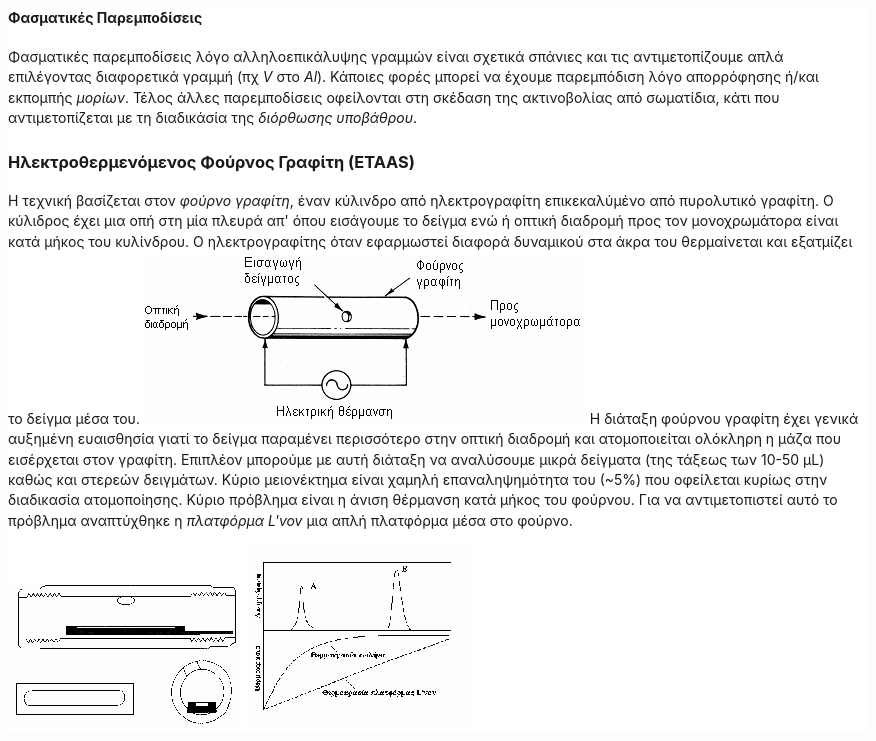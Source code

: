 #### Φασματικές Παρεμποδίσεις

Φασματικές παρεμποδίσεις λόγο αλληλοεπικάλυψης γραμμών είναι σχετικά σπάνιες και τις αντιμετοπίζουμε απλά επιλέγοντας διαφορετικά γραμμή (πχ $V$ στο $Al$). Κάποιες φορές μπορεί να έχουμε παρεμπόδιση λόγο απορρόφησης ή/και εκπομπής *μορίων*. Τέλος άλλες παρεμποδίσεις οφείλονται στη σκέδαση της ακτινοβολίας από σωματίδια, κάτι που αντιμετοπίζεται με τη διαδικάσία της *διόρθωσης υποβάθρου*.

### Ηλεκτροθερμενόμενος Φούρνος Γραφίτη (ETAΑS)

Η τεχνική βασίζεται στον *φούρνο γραφίτη*, έναν κύλινδρο από ηλεκτρογραφίτη επικεκαλύμένο από πυρολυτικό γραφίτη. Ο κύλιδρος έχει μια οπή στη μία πλευρά απ' όπου εισάγουμε το δείγμα ενώ ή οπτική διαδρομή προς τον μονοχρωμάτορα είναι κατά μήκος του κυλίνδρου. Ο ηλεκτρογραφίτης όταν εφαρμωστεί διαφορά δυναμικού στα άκρα του θερμαίνεται και εξατμίζει το δείγμα μέσα του.
![lvov](images/image--093.png)
Η διάταξη φούρνου γραφίτη έχει γενικά αυξημένη ευαισθησία γιατί το δείγμα παραμένει περισσότερο στην οπτική διαδρομή και ατομοποιείται ολόκληρη η μάζα που εισέρχεται στον γραφίτη. Επιπλέον μπορούμε με αυτή διάταξη να αναλύσουμε μικρά δείγματα (της τάξεως των 10-50 μL) καθώς και στερεών δειγμάτων. Κύριο μειονέκτημα είναι χαμηλή επαναληψημότητα του (~5%) που οφείλεται κυρίως στην διαδικασία ατομοποίησης.
Κύριο πρόβλημα είναι η άνιση θέρμανση κατά μήκος του φούρνου. Για να αντιμετοπιστεί αυτό το πρόβλημα αναπτύχθηκε η *πλατφόρμα L'vov* μια απλή πλατφόρμα μέσα στο φούρνο.

![lvov](images/image--095.png)
![lvov](images/image--096.png)